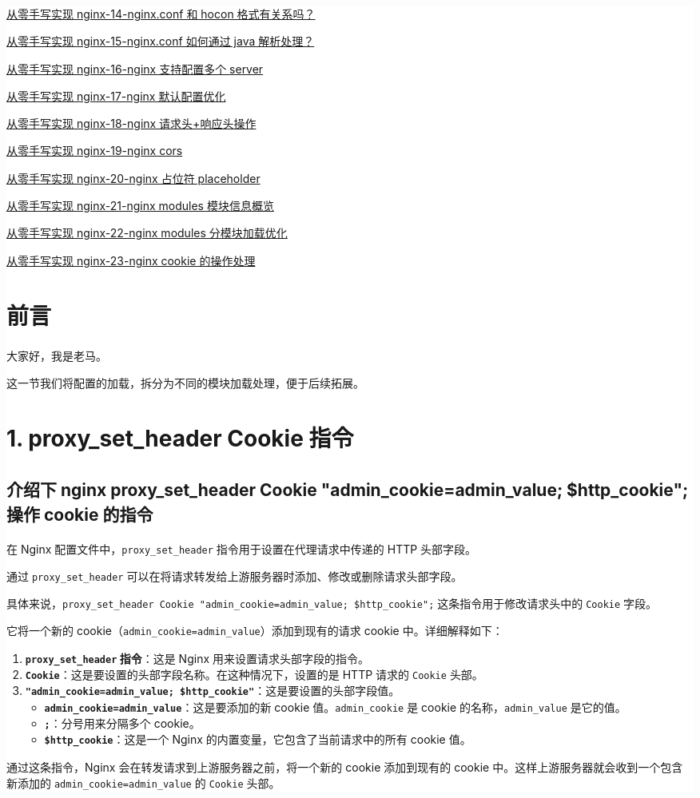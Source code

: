 [从零手写实现 nginx-14-nginx.conf 和 hocon 格式有关系吗？](https://houbb.github.io/2018/11/22/nginx-write-14-nginx-conf-hocon)

[从零手写实现 nginx-15-nginx.conf 如何通过 java 解析处理？](https://houbb.github.io/2018/11/22/nginx-write-15-nginx-conf-parser)

[从零手写实现 nginx-16-nginx 支持配置多个 server](https://houbb.github.io/2018/11/22/nginx-write-16-nginx-conf-multi-server)

[从零手写实现 nginx-17-nginx 默认配置优化](https://houbb.github.io/2018/11/22/nginx-write-17-nginx-conf-global-default)

[从零手写实现 nginx-18-nginx 请求头+响应头操作](https://houbb.github.io/2018/11/22/nginx-write-18-nginx-conf-header-oper)

[从零手写实现 nginx-19-nginx cors](https://houbb.github.io/2018/11/22/nginx-write-19-cors)

[从零手写实现 nginx-20-nginx 占位符 placeholder](https://houbb.github.io/2018/11/22/nginx-write-20-placeholder)

[从零手写实现 nginx-21-nginx modules 模块信息概览](https://houbb.github.io/2018/11/22/nginx-write-21-modules-overview)

[从零手写实现 nginx-22-nginx modules 分模块加载优化](https://houbb.github.io/2018/11/22/nginx-write-22-modules-load)

[从零手写实现 nginx-23-nginx cookie 的操作处理](https://houbb.github.io/2018/11/22/nginx-write-23-cookie-oper)

# 前言

大家好，我是老马。

这一节我们将配置的加载，拆分为不同的模块加载处理，便于后续拓展。

# 1. proxy_set_header Cookie 指令

## 介绍下 nginx proxy_set_header Cookie "admin_cookie=admin_value; $http_cookie"; 操作 cookie 的指令

在 Nginx 配置文件中，`proxy_set_header` 指令用于设置在代理请求中传递的 HTTP 头部字段。

通过 `proxy_set_header` 可以在将请求转发给上游服务器时添加、修改或删除请求头部字段。

具体来说，`proxy_set_header Cookie "admin_cookie=admin_value; $http_cookie";` 这条指令用于修改请求头中的 `Cookie` 字段。

它将一个新的 cookie（`admin_cookie=admin_value`）添加到现有的请求 cookie 中。详细解释如下：

1. **`proxy_set_header` 指令**：这是 Nginx 用来设置请求头部字段的指令。
2. **`Cookie`**：这是要设置的头部字段名称。在这种情况下，设置的是 HTTP 请求的 `Cookie` 头部。
3. **`"admin_cookie=admin_value; $http_cookie"`**：这是要设置的头部字段值。
   - **`admin_cookie=admin_value`**：这是要添加的新 cookie 值。`admin_cookie` 是 cookie 的名称，`admin_value` 是它的值。
   - **`;`**：分号用来分隔多个 cookie。
   - **`$http_cookie`**：这是一个 Nginx 的内置变量，它包含了当前请求中的所有 cookie 值。

通过这条指令，Nginx 会在转发请求到上游服务器之前，将一个新的 cookie 添加到现有的 cookie 中。这样上游服务器就会收到一个包含新添加的 `admin_cookie=admin_value` 的 `Cookie` 头部。
